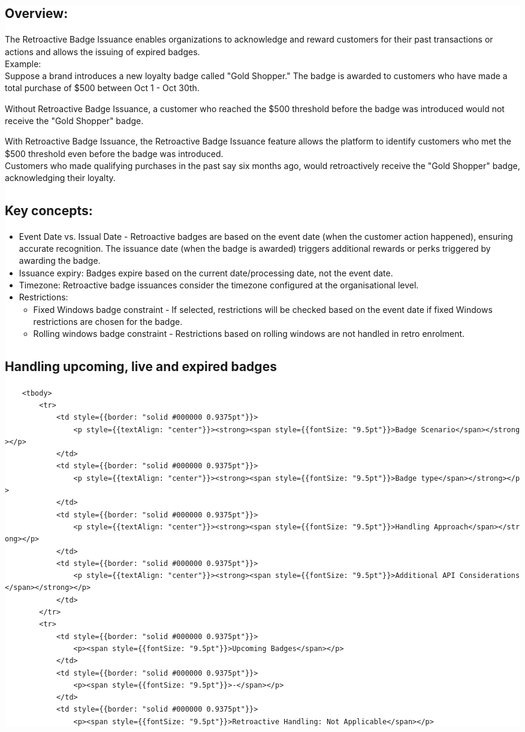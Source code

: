 
## Overview:


The Retroactive Badge Issuance enables organizations to acknowledge and reward customers for their past transactions or actions and allows the issuing of expired badges.  
Example:  
Suppose a brand introduces a new loyalty badge called "Gold Shopper." The badge is awarded to customers who have made a total purchase of $500 between Oct 1 - Oct 30th.

Without Retroactive Badge Issuance, a customer who reached the $500 threshold before the badge was introduced would not receive the "Gold Shopper" badge.

With Retroactive Badge Issuance, the Retroactive Badge Issuance feature allows the platform to identify customers who met the $500 threshold even before the badge was introduced.  
Customers who made qualifying purchases in the past say six months ago, would retroactively receive the "Gold Shopper" badge, acknowledging their loyalty.

## Key concepts:

* Event Date vs. Issual Date - Retroactive badges are based on the event date (when the customer action happened), ensuring accurate recognition. The issuance date (when the badge is awarded) triggers additional rewards or perks triggered by awarding the badge.
* Issuance expiry: Badges expire based on the current date/processing date, not the event date.
* Timezone: Retroactive badge issuances consider the timezone configured at the organisational level.
* Restrictions:
  * Fixed Windows badge constraint - If selected, restrictions will be checked based on the event date if fixed Windows restrictions are chosen for the badge.
  * Rolling windows badge constraint  - Restrictions based on rolling windows are not handled in retro enrolment.

## Handling upcoming, live and expired badges


<div align="left">
    
        <tbody>
            <tr>
                <td style={{border: "solid #000000 0.9375pt"}}>
                    <p style={{textAlign: "center"}}><strong><span style={{fontSize: "9.5pt"}}>Badge Scenario</span></strong></p>
                </td>
                <td style={{border: "solid #000000 0.9375pt"}}>
                    <p style={{textAlign: "center"}}><strong><span style={{fontSize: "9.5pt"}}>Badge type</span></strong></p>
                </td>
                <td style={{border: "solid #000000 0.9375pt"}}>
                    <p style={{textAlign: "center"}}><strong><span style={{fontSize: "9.5pt"}}>Handling Approach</span></strong></p>
                </td>
                <td style={{border: "solid #000000 0.9375pt"}}>
                    <p style={{textAlign: "center"}}><strong><span style={{fontSize: "9.5pt"}}>Additional API Considerations</span></strong></p>
                </td>
            </tr>
            <tr>
                <td style={{border: "solid #000000 0.9375pt"}}>
                    <p><span style={{fontSize: "9.5pt"}}>Upcoming Badges</span></p>
                </td>
                <td style={{border: "solid #000000 0.9375pt"}}>
                    <p><span style={{fontSize: "9.5pt"}}>-</span></p>
                </td>
                <td style={{border: "solid #000000 0.9375pt"}}>
                    <p><span style={{fontSize: "9.5pt"}}>Retroactive Handling: Not Applicable</span></p>